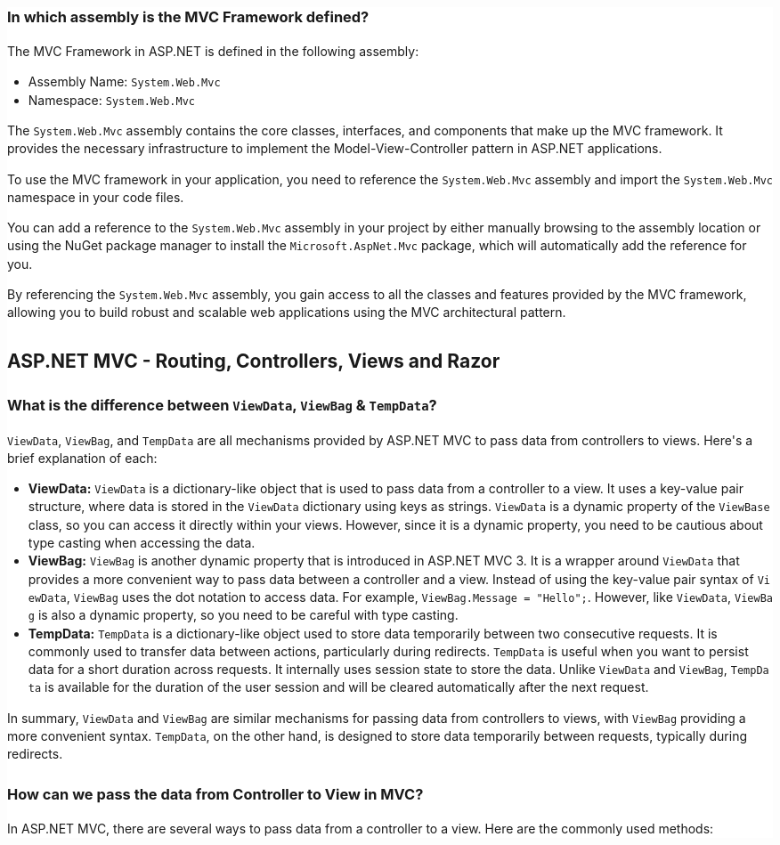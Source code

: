 ### In which assembly is the MVC Framework defined?

The MVC Framework in ASP.NET is defined in the following assembly:

- Assembly Name: `System.Web.Mvc`
- Namespace: `System.Web.Mvc`

The `System.Web.Mvc` assembly contains the core classes, interfaces, and components that make up the MVC framework. It provides the necessary infrastructure to implement the Model-View-Controller pattern in ASP.NET applications.

To use the MVC framework in your application, you need to reference the `System.Web.Mvc` assembly and import the `System.Web.Mvc` namespace in your code files.

You can add a reference to the `System.Web.Mvc` assembly in your project by either manually browsing to the assembly location or using the NuGet package manager to install the `Microsoft.AspNet.Mvc` package, which will automatically add the reference for you.

By referencing the `System.Web.Mvc` assembly, you gain access to all the classes and features provided by the MVC framework, allowing you to build robust and scalable web applications using the MVC architectural pattern.

## ASP.NET MVC - Routing, Controllers, Views and Razor

### What is the difference between `ViewData`, `ViewBag` & `TempData`?

`ViewData`, `ViewBag`, and `TempData` are all mechanisms provided by ASP.NET MVC to pass data from controllers to views. Here's a brief explanation of each:

- **ViewData:** `ViewData` is a dictionary-like object that is used to pass data from a controller to a view. It uses a key-value pair structure, where data is stored in the `ViewData` dictionary using keys as strings. `ViewData` is a dynamic property of the `ViewBase` class, so you can access it directly within your views. However, since it is a dynamic property, you need to be cautious about type casting when accessing the data.
- **ViewBag:** `ViewBag` is another dynamic property that is introduced in ASP.NET MVC 3. It is a wrapper around `ViewData` that provides a more convenient way to pass data between a controller and a view. Instead of using the key-value pair syntax of `ViewData`, `ViewBag` uses the dot notation to access data. For example, `ViewBag.Message = "Hello";`. However, like `ViewData`, `ViewBag` is also a dynamic property, so you need to be careful with type casting.
- **TempData:** `TempData` is a dictionary-like object used to store data temporarily between two consecutive requests. It is commonly used to transfer data between actions, particularly during redirects. `TempData` is useful when you want to persist data for a short duration across requests. It internally uses session state to store the data. Unlike `ViewData` and `ViewBag`, `TempData` is available for the duration of the user session and will be cleared automatically after the next request.

In summary, `ViewData` and `ViewBag` are similar mechanisms for passing data from controllers to views, with `ViewBag` providing a more convenient syntax. `TempData`, on the other hand, is designed to store data temporarily between requests, typically during redirects.

### How can we pass the data from Controller to View in MVC?

In ASP.NET MVC, there are several ways to pass data from a controller to a view. Here are the commonly used methods:
